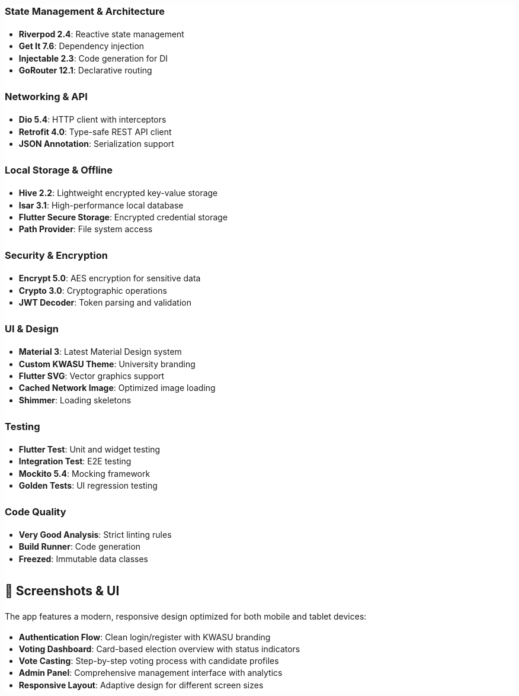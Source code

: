 ### **State Management & Architecture**
- **Riverpod 2.4**: Reactive state management
- **Get It 7.6**: Dependency injection
- **Injectable 2.3**: Code generation for DI
- **GoRouter 12.1**: Declarative routing

### **Networking & API**
- **Dio 5.4**: HTTP client with interceptors
- **Retrofit 4.0**: Type-safe REST API client
- **JSON Annotation**: Serialization support

### **Local Storage & Offline**
- **Hive 2.2**: Lightweight encrypted key-value storage
- **Isar 3.1**: High-performance local database
- **Flutter Secure Storage**: Encrypted credential storage
- **Path Provider**: File system access

### **Security & Encryption**
- **Encrypt 5.0**: AES encryption for sensitive data
- **Crypto 3.0**: Cryptographic operations
- **JWT Decoder**: Token parsing and validation

### **UI & Design**
- **Material 3**: Latest Material Design system
- **Custom KWASU Theme**: University branding
- **Flutter SVG**: Vector graphics support
- **Cached Network Image**: Optimized image loading
- **Shimmer**: Loading skeletons

### **Testing**
- **Flutter Test**: Unit and widget testing
- **Integration Test**: E2E testing
- **Mockito 5.4**: Mocking framework
- **Golden Tests**: UI regression testing

### **Code Quality**
- **Very Good Analysis**: Strict linting rules
- **Build Runner**: Code generation
- **Freezed**: Immutable data classes

## 📱 Screenshots & UI

The app features a modern, responsive design optimized for both mobile and tablet devices:

- **Authentication Flow**: Clean login/register with KWASU branding
- **Voting Dashboard**: Card-based election overview with status indicators
- **Vote Casting**: Step-by-step voting process with candidate profiles
- **Admin Panel**: Comprehensive management interface with analytics
- **Responsive Layout**: Adaptive design for different screen sizes

